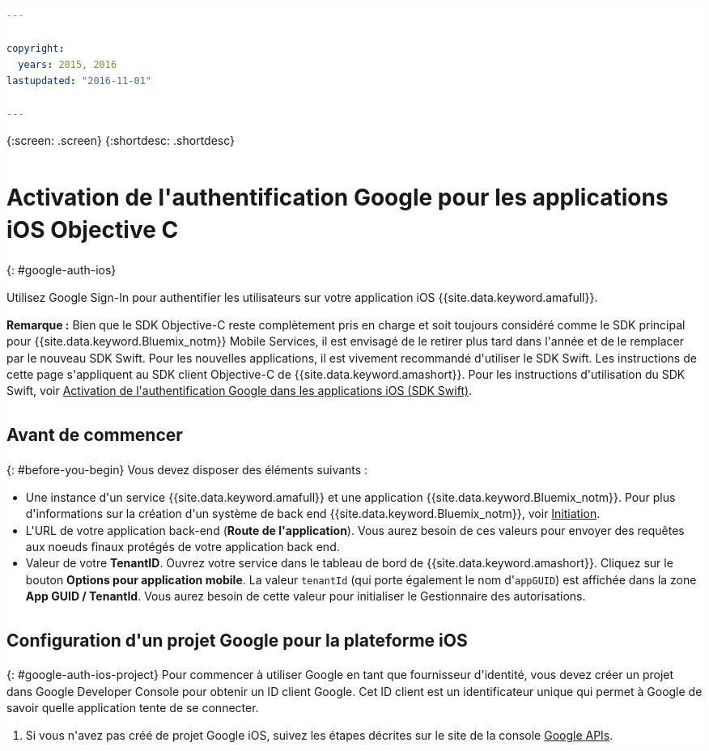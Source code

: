 ```yaml
---

copyright:
  years: 2015, 2016
lastupdated: "2016-11-01"

---
```


{:screen: .screen}
{:shortdesc: .shortdesc}


# Activation de l'authentification Google pour les applications iOS Objective C
{: #google-auth-ios}


Utilisez Google Sign-In pour authentifier les utilisateurs sur votre application iOS {{site.data.keyword.amafull}}.

**Remarque :** Bien que le SDK Objective-C reste complètement pris en charge et soit toujours considéré comme le SDK principal pour {{site.data.keyword.Bluemix_notm}} Mobile Services, il est envisagé de le retirer plus tard dans l'année et de le remplacer par le nouveau SDK Swift. Pour les nouvelles applications, il est vivement recommandé d'utiliser le SDK Swift. Les instructions de cette page s'appliquent au SDK client Objective-C de {{site.data.keyword.amashort}}. Pour les instructions d'utilisation du SDK Swift, voir [Activation de l'authentification Google dans les applications iOS (SDK Swift)](https://console.{DomainName}/docs/services/mobileaccess/google-auth-ios-swift-sdk.html).

## Avant de commencer
{: #before-you-begin}
Vous devez disposer des éléments suivants :
* Une instance d'un service {{site.data.keyword.amafull}} et une application {{site.data.keyword.Bluemix_notm}}. Pour plus d'informations sur la création d'un système de back end {{site.data.keyword.Bluemix_notm}}, voir [Initiation](index.html).
* L'URL de votre application back-end (**Route de l'application**). Vous aurez besoin de ces valeurs pour envoyer des requêtes aux noeuds finaux protégés de votre application back end.
* Valeur de votre **TenantID**. Ouvrez votre service dans le tableau de bord de {{site.data.keyword.amashort}}. Cliquez sur le bouton **Options pour application mobile**. La valeur `tenantId` (qui porte également le nom d'`appGUID`) est affichée dans la zone **App GUID / TenantId**. Vous aurez besoin de cette valeur pour initialiser le Gestionnaire des autorisations.

## Configuration d'un projet Google pour la plateforme iOS
{: #google-auth-ios-project}
Pour commencer à utiliser Google en tant que fournisseur d'identité, vous devez créer un projet dans Google Developer Console pour obtenir un ID client Google.  Cet ID client est un identificateur unique qui permet à Google de savoir quelle application tente de se connecter.   

1. Si vous n'avez pas créé de projet Google iOS, suivez les étapes décrites sur le site de la console [Google APIs](https://console.developers.google.com).
